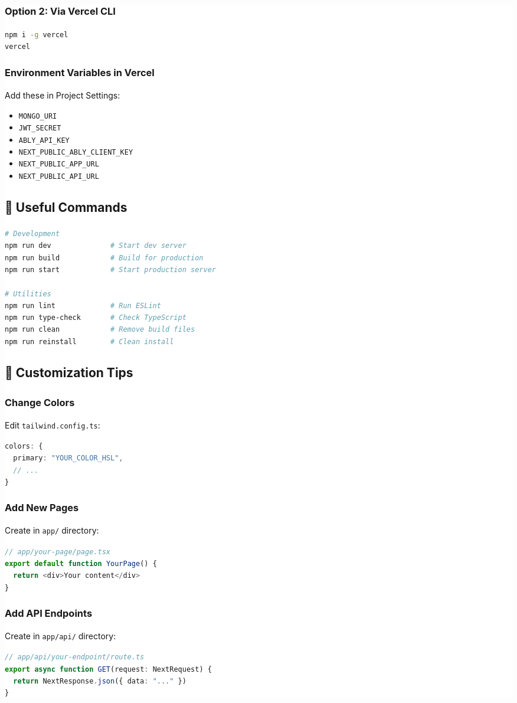 ### Option 2: Via Vercel CLI
```bash
npm i -g vercel
vercel
```

### Environment Variables in Vercel
Add these in Project Settings:
- `MONGO_URI`
- `JWT_SECRET`
- `ABLY_API_KEY`
- `NEXT_PUBLIC_ABLY_CLIENT_KEY`
- `NEXT_PUBLIC_APP_URL`
- `NEXT_PUBLIC_API_URL`

## 🔧 Useful Commands

```bash
# Development
npm run dev              # Start dev server
npm run build            # Build for production
npm run start            # Start production server

# Utilities
npm run lint             # Run ESLint
npm run type-check       # Check TypeScript
npm run clean            # Remove build files
npm run reinstall        # Clean install
```

## 🎨 Customization Tips

### Change Colors
Edit `tailwind.config.ts`:
```typescript
colors: {
  primary: "YOUR_COLOR_HSL",
  // ...
}
```

### Add New Pages
Create in `app/` directory:
```typescript
// app/your-page/page.tsx
export default function YourPage() {
  return <div>Your content</div>
}
```

### Add API Endpoints
Create in `app/api/` directory:
```typescript
// app/api/your-endpoint/route.ts
export async function GET(request: NextRequest) {
  return NextResponse.json({ data: "..." })
}
```
